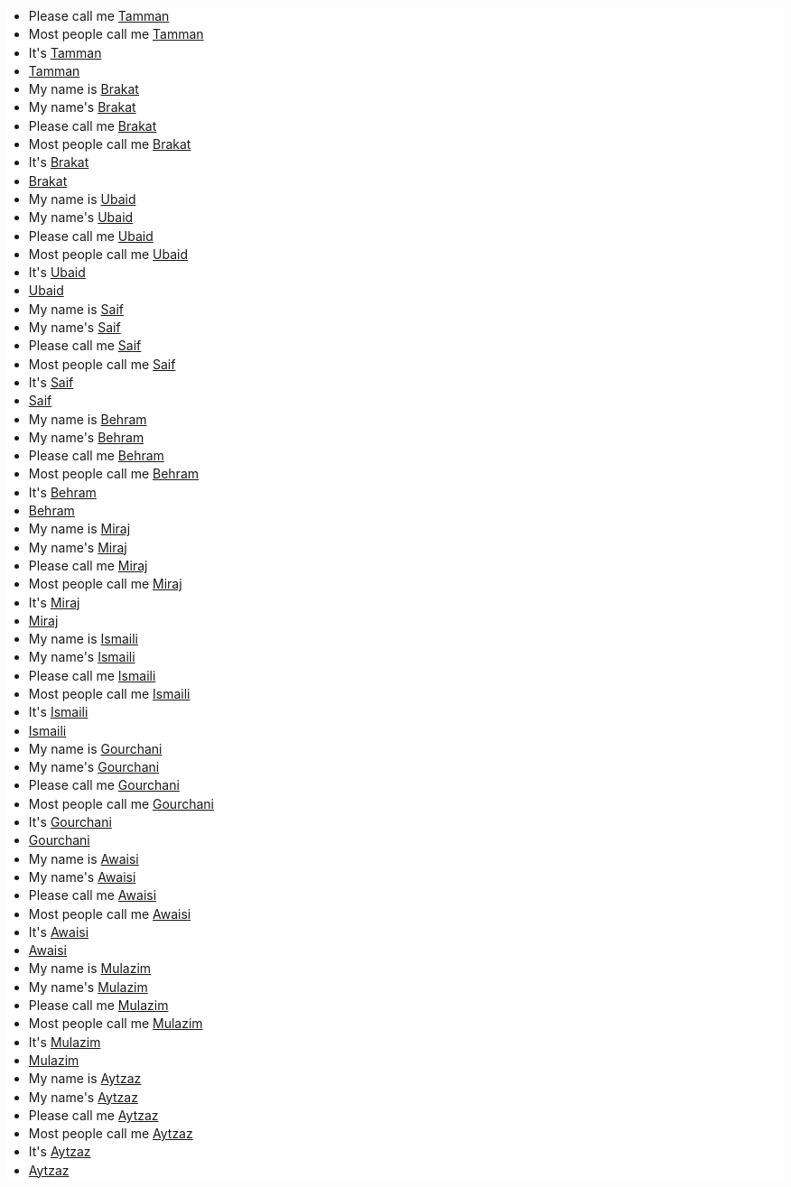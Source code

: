 - Please call me [Tamman](name)
- Most people call me [Tamman](name)
- It's [Tamman](name)
- [Tamman](name)
- My name is [Brakat](name)
- My name's [Brakat](name)
- Please call me [Brakat](name)
- Most people call me [Brakat](name)
- It's [Brakat](name)
- [Brakat](name)
- My name is [Ubaid](name)
- My name's [Ubaid](name)
- Please call me [Ubaid](name)
- Most people call me [Ubaid](name)
- It's [Ubaid](name)
- [Ubaid](name)
- My name is [Saif](name)
- My name's [Saif](name)
- Please call me [Saif](name)
- Most people call me [Saif](name)
- It's [Saif](name)
- [Saif](name)
- My name is [Behram](name)
- My name's [Behram](name)
- Please call me [Behram](name)
- Most people call me [Behram](name)
- It's [Behram](name)
- [Behram](name)
- My name is [Miraj](name)
- My name's [Miraj](name)
- Please call me [Miraj](name)
- Most people call me [Miraj](name)
- It's [Miraj](name)
- [Miraj](name)
- My name is [Ismaili](name)
- My name's [Ismaili](name)
- Please call me [Ismaili](name)
- Most people call me [Ismaili](name)
- It's [Ismaili](name)
- [Ismaili](name)
- My name is [Gourchani](name)
- My name's [Gourchani](name)
- Please call me [Gourchani](name)
- Most people call me [Gourchani](name)
- It's [Gourchani](name)
- [Gourchani](name)
- My name is [Awaisi](name)
- My name's [Awaisi](name)
- Please call me [Awaisi](name)
- Most people call me [Awaisi](name)
- It's [Awaisi](name)
- [Awaisi](name)
- My name is [Mulazim](name)
- My name's [Mulazim](name)
- Please call me [Mulazim](name)
- Most people call me [Mulazim](name)
- It's [Mulazim](name)
- [Mulazim](name)
- My name is [Aytzaz](name)
- My name's [Aytzaz](name)
- Please call me [Aytzaz](name)
- Most people call me [Aytzaz](name)
- It's [Aytzaz](name)
- [Aytzaz](name)